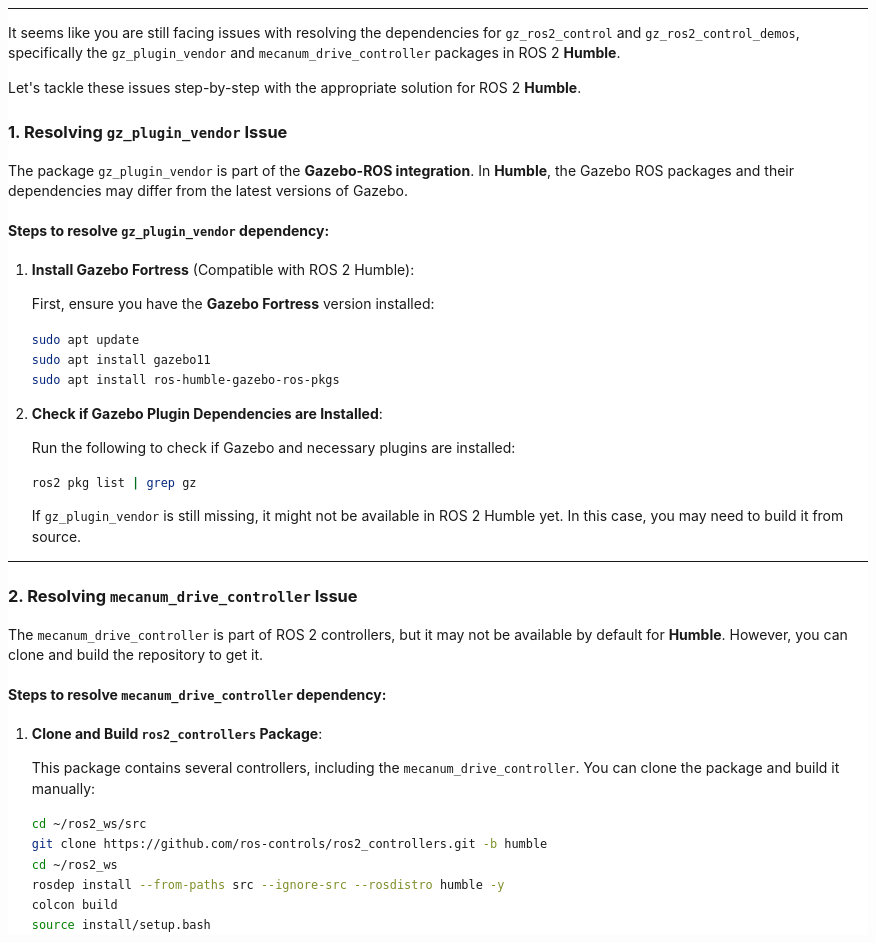 
***


It seems like you are still facing issues with resolving the dependencies for `gz_ros2_control` and `gz_ros2_control_demos`, specifically the `gz_plugin_vendor` and `mecanum_drive_controller` packages in ROS 2 **Humble**.

Let's tackle these issues step-by-step with the appropriate solution for ROS 2 **Humble**.

### **1. Resolving `gz_plugin_vendor` Issue**

The package `gz_plugin_vendor` is part of the **Gazebo-ROS integration**. In **Humble**, the Gazebo ROS packages and their dependencies may differ from the latest versions of Gazebo.

#### **Steps to resolve `gz_plugin_vendor` dependency:**

1. **Install Gazebo Fortress** (Compatible with ROS 2 Humble):

   First, ensure you have the **Gazebo Fortress** version installed:

   ```bash
   sudo apt update
   sudo apt install gazebo11
   sudo apt install ros-humble-gazebo-ros-pkgs
   ```

2. **Check if Gazebo Plugin Dependencies are Installed**:

   Run the following to check if Gazebo and necessary plugins are installed:

   ```bash
   ros2 pkg list | grep gz
   ```

   If `gz_plugin_vendor` is still missing, it might not be available in ROS 2 Humble yet. In this case, you may need to build it from source.

---

### **2. Resolving `mecanum_drive_controller` Issue**

The `mecanum_drive_controller` is part of ROS 2 controllers, but it may not be available by default for **Humble**. However, you can clone and build the repository to get it.

#### **Steps to resolve `mecanum_drive_controller` dependency:**

1. **Clone and Build `ros2_controllers` Package**:

   This package contains several controllers, including the `mecanum_drive_controller`. You can clone the package and build it manually:

   ```bash
   cd ~/ros2_ws/src
   git clone https://github.com/ros-controls/ros2_controllers.git -b humble
   cd ~/ros2_ws
   rosdep install --from-paths src --ignore-src --rosdistro humble -y
   colcon build
   source install/setup.bash
   ```
